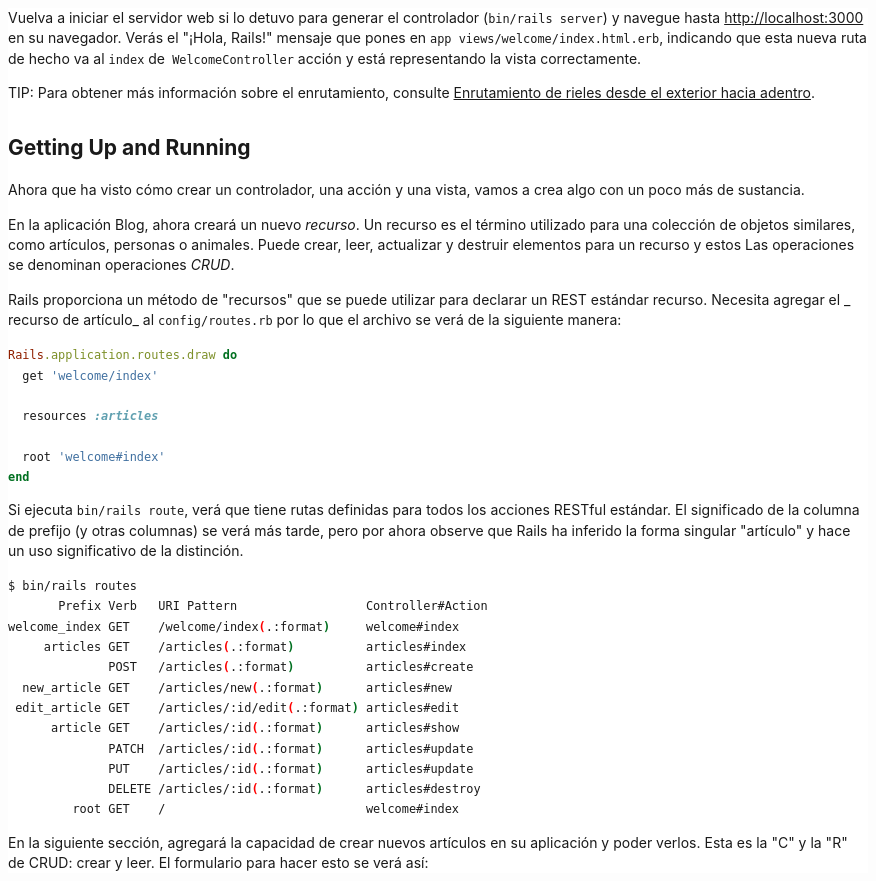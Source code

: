 Vuelva a iniciar el servidor web si lo detuvo para generar el controlador (`bin/rails
server`) y navegue hasta <http://localhost:3000> en su navegador. Verás el
"¡Hola, Rails!" mensaje que pones en `app views/welcome/index.html.erb`,
indicando que esta nueva ruta de hecho va al `index` de` WelcomeController`
acción y está representando la vista correctamente.

TIP: Para obtener más información sobre el enrutamiento, consulte [Enrutamiento de rieles desde el exterior hacia adentro](routing.html).

Getting Up and Running
----------------------

Ahora que ha visto cómo crear un controlador, una acción y una vista, vamos a
crea algo con un poco más de sustancia.

En la aplicación Blog, ahora creará un nuevo _recurso_. Un recurso es el
término utilizado para una colección de objetos similares, como artículos, personas o
animales.
Puede crear, leer, actualizar y destruir elementos para un recurso y estos
Las operaciones se denominan operaciones _CRUD_.

Rails proporciona un método de "recursos" que se puede utilizar para declarar un REST estándar
recurso. Necesita agregar el _ recurso de artículo_ al
`config/routes.rb` por lo que el archivo se verá de la siguiente manera:

```ruby
Rails.application.routes.draw do
  get 'welcome/index'

  resources :articles

  root 'welcome#index'
end
```

Si ejecuta `bin/rails route`, verá que tiene rutas definidas para todos los
acciones RESTful estándar. El significado de la columna de prefijo (y otras columnas)
se verá más tarde, pero por ahora observe que Rails ha inferido la
forma singular "artículo" y hace un uso significativo de la distinción.

```bash
$ bin/rails routes
       Prefix Verb   URI Pattern                  Controller#Action
welcome_index GET    /welcome/index(.:format)     welcome#index
     articles GET    /articles(.:format)          articles#index
              POST   /articles(.:format)          articles#create
  new_article GET    /articles/new(.:format)      articles#new
 edit_article GET    /articles/:id/edit(.:format) articles#edit
      article GET    /articles/:id(.:format)      articles#show
              PATCH  /articles/:id(.:format)      articles#update
              PUT    /articles/:id(.:format)      articles#update
              DELETE /articles/:id(.:format)      articles#destroy
         root GET    /                            welcome#index
```

En la siguiente sección, agregará la capacidad de crear nuevos artículos en su
aplicación y poder verlos. Esta es la "C" y la "R" de CRUD:
crear y leer. El formulario para hacer esto se verá así:
